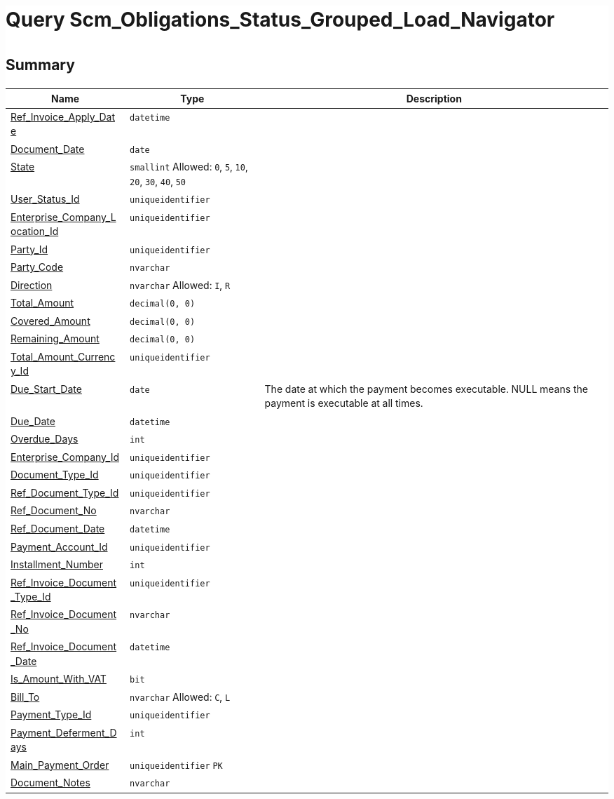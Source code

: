 # Query Scm_Obligations_Status_Grouped_Load_Navigator


## Summary

| Name | Type | Description |
| - | - | --- |
|[Ref_Invoice_Apply_Date](#ref_invoice_apply_date)|`datetime` ||
|[Document_Date](#document_date)|`date` ||
|[State](#state)|`smallint` Allowed: `0`, `5`, `10`, `20`, `30`, `40`, `50`||
|[User_Status_Id](#user_status_id)|`uniqueidentifier` ||
|[Enterprise_Company_Location_Id](#enterprise_company_location_id)|`uniqueidentifier` ||
|[Party_Id](#party_id)|`uniqueidentifier` ||
|[Party_Code](#party_code)|`nvarchar` ||
|[Direction](#direction)|`nvarchar` Allowed: `I`, `R`||
|[Total_Amount](#total_amount)|`decimal(0, 0)` ||
|[Covered_Amount](#covered_amount)|`decimal(0, 0)` ||
|[Remaining_Amount](#remaining_amount)|`decimal(0, 0)` ||
|[Total_Amount_Currency_Id](#total_amount_currency_id)|`uniqueidentifier` ||
|[Due_Start_Date](#due_start_date)|`date` |The date at which the payment becomes executable. NULL means the payment is executable at all times.|
|[Due_Date](#due_date)|`datetime` ||
|[Overdue_Days](#overdue_days)|`int` ||
|[Enterprise_Company_Id](#enterprise_company_id)|`uniqueidentifier` ||
|[Document_Type_Id](#document_type_id)|`uniqueidentifier` ||
|[Ref_Document_Type_Id](#ref_document_type_id)|`uniqueidentifier` ||
|[Ref_Document_No](#ref_document_no)|`nvarchar` ||
|[Ref_Document_Date](#ref_document_date)|`datetime` ||
|[Payment_Account_Id](#payment_account_id)|`uniqueidentifier` ||
|[Installment_Number](#installment_number)|`int` ||
|[Ref_Invoice_Document_Type_Id](#ref_invoice_document_type_id)|`uniqueidentifier` ||
|[Ref_Invoice_Document_No](#ref_invoice_document_no)|`nvarchar` ||
|[Ref_Invoice_Document_Date](#ref_invoice_document_date)|`datetime` ||
|[Is_Amount_With_VAT](#is_amount_with_vat)|`bit` ||
|[Bill_To](#bill_to)|`nvarchar` Allowed: `C`, `L`||
|[Payment_Type_Id](#payment_type_id)|`uniqueidentifier` ||
|[Payment_Deferment_Days](#payment_deferment_days)|`int` ||
|[Main_Payment_Order](#main_payment_order)|`uniqueidentifier` `PK`||
|[Document_Notes](#document_notes)|`nvarchar` ||